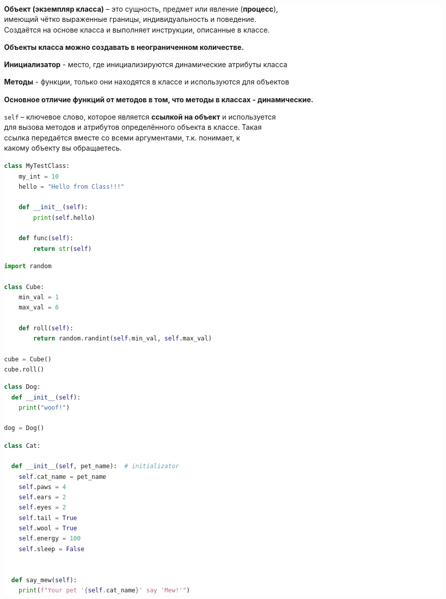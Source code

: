 **Объект (экземпляр класса)** – это сущность, предмет или явление (**процесс**),                                                                              
имеющий чётко выраженные границы, индивидуальность и поведение.                                                                                 
Создаётся на основе класса и выполняет инструкции, описанные в классе.                                                                                        

**Объекты класса можно создавать в неограниченном количестве.**                                                                                       

**Инициализатор** - место, где инициализируются динамические атрибуты класса                                                                                 

**Методы** - функции, только они находятся в классе и используются для объектов                                                                           

**Основное отличие функций от методов в том, что методы в классах - динамические.**                                                                                       


`self` – ключевое слово, которое является **ссылкой на объект** и используется                                                                                      
для вызова методов и атрибутов определённого объекта в классе. Такая                                                                                      
ссылка передаётся вместе со всеми аргументами, т.к. понимает, к                                                                                    
какому объекту вы обращаетесь.                                                                                       

```python
class MyTestClass:
    my_int = 10
    hello = "Hello from Class!!!"

    def __init__(self):
        print(self.hello)

    def func(self):
        return str(self)
```


```python
import random

class Cube:
    min_val = 1
    max_val = 6

    def roll(self):
        return random.randint(self.min_val, self.max_val)

cube = Cube()
cube.roll()
```

```python
class Dog:
  def __init__(self):
    print("woof!")

dog = Dog()
```

```python
class Cat:

  def __init__(self, pet_name):  # initializator
    self.cat_name = pet_name
    self.paws = 4
    self.ears = 2
    self.eyes = 2
    self.tail = True
    self.wool = True
    self.energy = 100
    self.sleep = False


  def say_mew(self):
    print(f"Your pet '{self.cat_name}' say 'Mew!'")

```